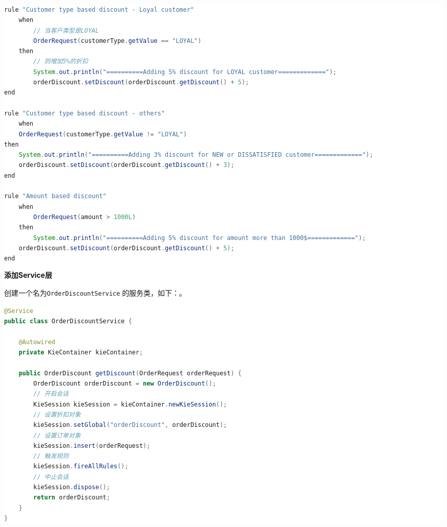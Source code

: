 ```java
rule "Customer type based discount - Loyal customer"
    when
        // 当客户类型是LOYAL
        OrderRequest(customerType.getValue == "LOYAL")
    then
        // 则增加5%的折扣
        System.out.println("==========Adding 5% discount for LOYAL customer=============");
        orderDiscount.setDiscount(orderDiscount.getDiscount() + 5);
end

rule "Customer type based discount - others"
    when
    OrderRequest(customerType.getValue != "LOYAL")
then
    System.out.println("==========Adding 3% discount for NEW or DISSATISFIED customer=============");
    orderDiscount.setDiscount(orderDiscount.getDiscount() + 3);
end

rule "Amount based discount"
    when
        OrderRequest(amount > 1000L)
    then
        System.out.println("==========Adding 5% discount for amount more than 1000$=============");
    orderDiscount.setDiscount(orderDiscount.getDiscount() + 5);
end

```

**添加Service层**

创建一个名为`OrderDiscountService` 的服务类，如下：。

```java
@Service
public class OrderDiscountService {

    @Autowired
    private KieContainer kieContainer;

    public OrderDiscount getDiscount(OrderRequest orderRequest) {
        OrderDiscount orderDiscount = new OrderDiscount();
        // 开启会话
        KieSession kieSession = kieContainer.newKieSession();
        // 设置折扣对象
        kieSession.setGlobal("orderDiscount", orderDiscount);
        // 设置订单对象
        kieSession.insert(orderRequest);
        // 触发规则
        kieSession.fireAllRules();
        // 中止会话
        kieSession.dispose();
        return orderDiscount;
    }
}
```
